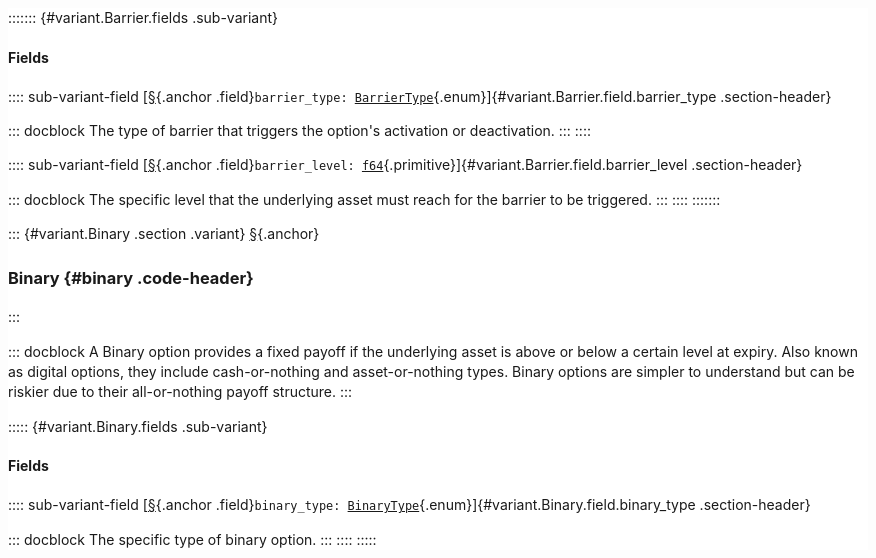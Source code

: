 ::::::: {#variant.Barrier.fields .sub-variant}
#### Fields

:::: sub-variant-field
[[§](#variant.Barrier.field.barrier_type){.anchor
.field}`barrier_type: `[`BarrierType`](enum.BarrierType.html "enum optionstratlib::model::types::BarrierType"){.enum}]{#variant.Barrier.field.barrier_type
.section-header}

::: docblock
The type of barrier that triggers the option's activation or
deactivation.
:::
::::

:::: sub-variant-field
[[§](#variant.Barrier.field.barrier_level){.anchor
.field}`barrier_level: `[`f64`](https://doc.rust-lang.org/1.86.0/std/primitive.f64.html){.primitive}]{#variant.Barrier.field.barrier_level
.section-header}

::: docblock
The specific level that the underlying asset must reach for the barrier
to be triggered.
:::
::::
:::::::

::: {#variant.Binary .section .variant}
[§](#variant.Binary){.anchor}

### Binary {#binary .code-header}
:::

::: docblock
A Binary option provides a fixed payoff if the underlying asset is above
or below a certain level at expiry. Also known as digital options, they
include cash-or-nothing and asset-or-nothing types. Binary options are
simpler to understand but can be riskier due to their all-or-nothing
payoff structure.
:::

::::: {#variant.Binary.fields .sub-variant}
#### Fields

:::: sub-variant-field
[[§](#variant.Binary.field.binary_type){.anchor
.field}`binary_type: `[`BinaryType`](enum.BinaryType.html "enum optionstratlib::model::types::BinaryType"){.enum}]{#variant.Binary.field.binary_type
.section-header}

::: docblock
The specific type of binary option.
:::
::::
:::::
